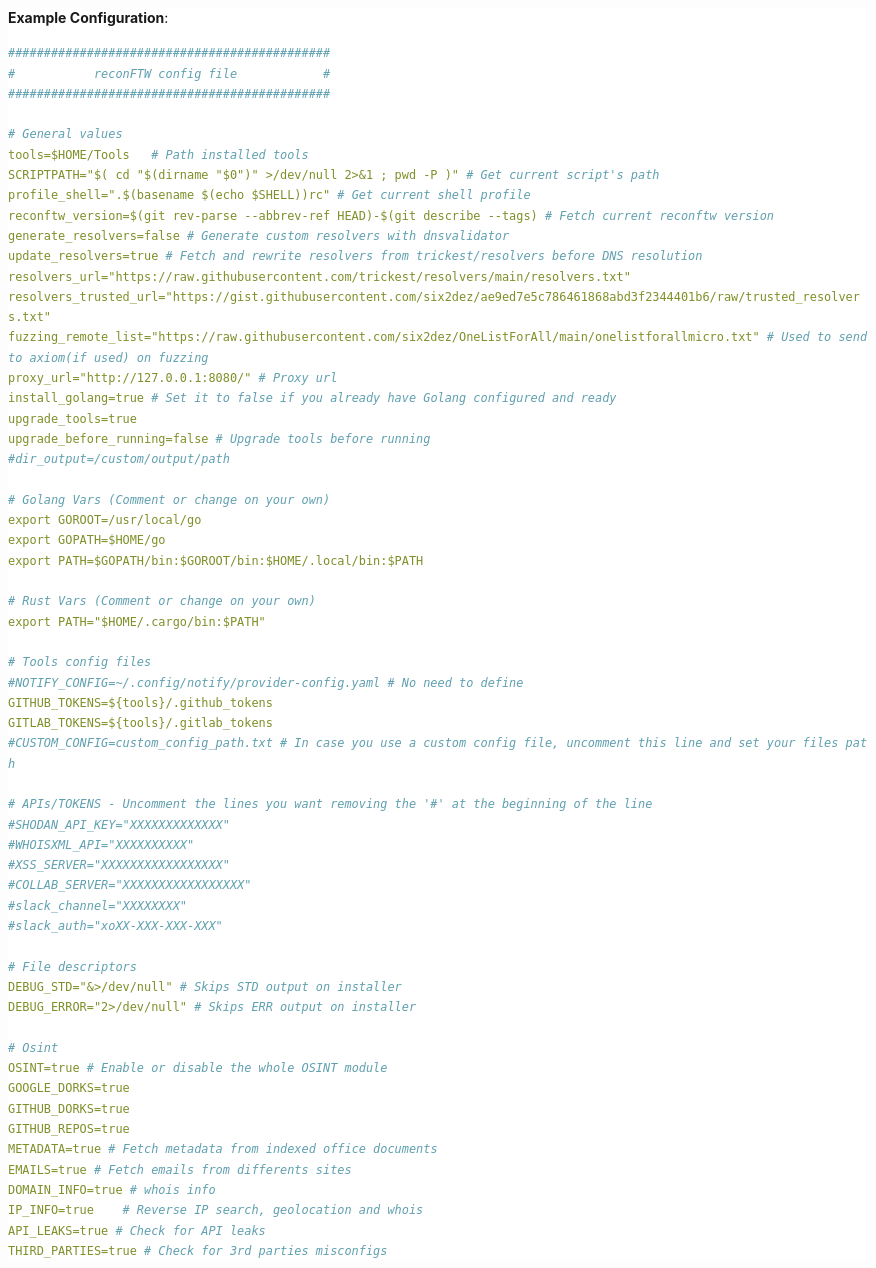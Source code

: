 **Example Configuration**:

```yaml
#############################################
#			reconFTW config file			#
#############################################

# General values
tools=$HOME/Tools   # Path installed tools
SCRIPTPATH="$( cd "$(dirname "$0")" >/dev/null 2>&1 ; pwd -P )" # Get current script's path
profile_shell=".$(basename $(echo $SHELL))rc" # Get current shell profile
reconftw_version=$(git rev-parse --abbrev-ref HEAD)-$(git describe --tags) # Fetch current reconftw version
generate_resolvers=false # Generate custom resolvers with dnsvalidator
update_resolvers=true # Fetch and rewrite resolvers from trickest/resolvers before DNS resolution
resolvers_url="https://raw.githubusercontent.com/trickest/resolvers/main/resolvers.txt"
resolvers_trusted_url="https://gist.githubusercontent.com/six2dez/ae9ed7e5c786461868abd3f2344401b6/raw/trusted_resolvers.txt"
fuzzing_remote_list="https://raw.githubusercontent.com/six2dez/OneListForAll/main/onelistforallmicro.txt" # Used to send to axiom(if used) on fuzzing
proxy_url="http://127.0.0.1:8080/" # Proxy url
install_golang=true # Set it to false if you already have Golang configured and ready
upgrade_tools=true
upgrade_before_running=false # Upgrade tools before running
#dir_output=/custom/output/path

# Golang Vars (Comment or change on your own)
export GOROOT=/usr/local/go
export GOPATH=$HOME/go
export PATH=$GOPATH/bin:$GOROOT/bin:$HOME/.local/bin:$PATH

# Rust Vars (Comment or change on your own)
export PATH="$HOME/.cargo/bin:$PATH"

# Tools config files
#NOTIFY_CONFIG=~/.config/notify/provider-config.yaml # No need to define
GITHUB_TOKENS=${tools}/.github_tokens
GITLAB_TOKENS=${tools}/.gitlab_tokens
#CUSTOM_CONFIG=custom_config_path.txt # In case you use a custom config file, uncomment this line and set your files path

# APIs/TOKENS - Uncomment the lines you want removing the '#' at the beginning of the line
#SHODAN_API_KEY="XXXXXXXXXXXXX"
#WHOISXML_API="XXXXXXXXXX"
#XSS_SERVER="XXXXXXXXXXXXXXXXX"
#COLLAB_SERVER="XXXXXXXXXXXXXXXXX"
#slack_channel="XXXXXXXX"
#slack_auth="xoXX-XXX-XXX-XXX"

# File descriptors
DEBUG_STD="&>/dev/null" # Skips STD output on installer
DEBUG_ERROR="2>/dev/null" # Skips ERR output on installer

# Osint
OSINT=true # Enable or disable the whole OSINT module
GOOGLE_DORKS=true
GITHUB_DORKS=true
GITHUB_REPOS=true
METADATA=true # Fetch metadata from indexed office documents
EMAILS=true # Fetch emails from differents sites
DOMAIN_INFO=true # whois info
IP_INFO=true    # Reverse IP search, geolocation and whois
API_LEAKS=true # Check for API leaks
THIRD_PARTIES=true # Check for 3rd parties misconfigs
```